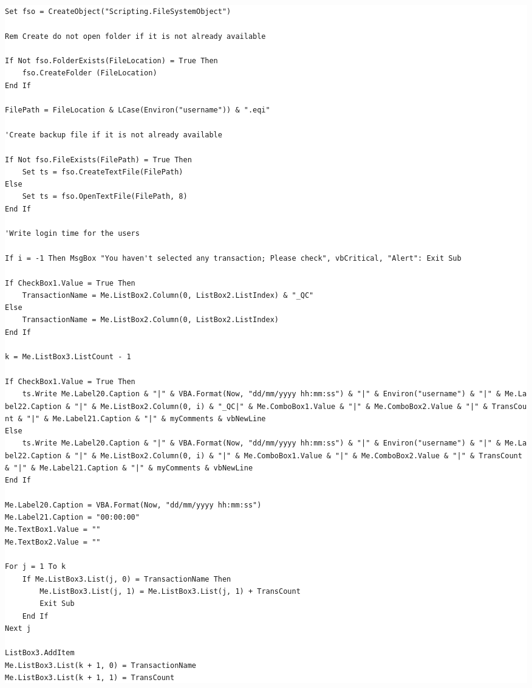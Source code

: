     Set fso = CreateObject("Scripting.FileSystemObject")
    
    Rem Create do not open folder if it is not already available
    
    If Not fso.FolderExists(FileLocation) = True Then
        fso.CreateFolder (FileLocation)
    End If
    
    FilePath = FileLocation & LCase(Environ("username")) & ".eqi"
    
    'Create backup file if it is not already available
    
    If Not fso.FileExists(FilePath) = True Then
        Set ts = fso.CreateTextFile(FilePath)
    Else
        Set ts = fso.OpenTextFile(FilePath, 8)
    End If
    
    'Write login time for the users
    
    If i = -1 Then MsgBox "You haven't selected any transaction; Please check", vbCritical, "Alert": Exit Sub
    
    If CheckBox1.Value = True Then
        TransactionName = Me.ListBox2.Column(0, ListBox2.ListIndex) & "_QC"
    Else
        TransactionName = Me.ListBox2.Column(0, ListBox2.ListIndex)
    End If
    
    k = Me.ListBox3.ListCount - 1
    
    If CheckBox1.Value = True Then
        ts.Write Me.Label20.Caption & "|" & VBA.Format(Now, "dd/mm/yyyy hh:mm:ss") & "|" & Environ("username") & "|" & Me.Label22.Caption & "|" & Me.ListBox2.Column(0, i) & "_QC|" & Me.ComboBox1.Value & "|" & Me.ComboBox2.Value & "|" & TransCount & "|" & Me.Label21.Caption & "|" & myComments & vbNewLine
    Else
        ts.Write Me.Label20.Caption & "|" & VBA.Format(Now, "dd/mm/yyyy hh:mm:ss") & "|" & Environ("username") & "|" & Me.Label22.Caption & "|" & Me.ListBox2.Column(0, i) & "|" & Me.ComboBox1.Value & "|" & Me.ComboBox2.Value & "|" & TransCount & "|" & Me.Label21.Caption & "|" & myComments & vbNewLine
    End If
    
    Me.Label20.Caption = VBA.Format(Now, "dd/mm/yyyy hh:mm:ss")
    Me.Label21.Caption = "00:00:00"
    Me.TextBox1.Value = ""
    Me.TextBox2.Value = ""
    
    For j = 1 To k
        If Me.ListBox3.List(j, 0) = TransactionName Then
            Me.ListBox3.List(j, 1) = Me.ListBox3.List(j, 1) + TransCount
            Exit Sub
        End If
    Next j
    
    ListBox3.AddItem
    Me.ListBox3.List(k + 1, 0) = TransactionName
    Me.ListBox3.List(k + 1, 1) = TransCount
    